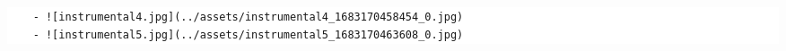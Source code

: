		- ![instrumental4.jpg](../assets/instrumental4_1683170458454_0.jpg)
		- ![instrumental5.jpg](../assets/instrumental5_1683170463608_0.jpg)